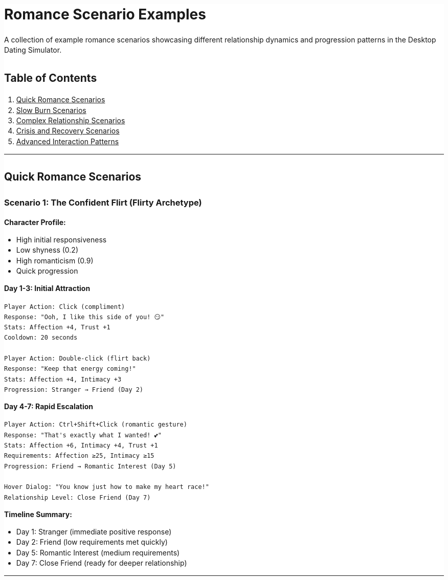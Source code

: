 # Romance Scenario Examples

A collection of example romance scenarios showcasing different relationship dynamics and progression patterns in the Desktop Dating Simulator.

## Table of Contents

1. [Quick Romance Scenarios](#quick-romance-scenarios)
2. [Slow Burn Scenarios](#slow-burn-scenarios)
3. [Complex Relationship Scenarios](#complex-relationship-scenarios)
4. [Crisis and Recovery Scenarios](#crisis-and-recovery-scenarios)
5. [Advanced Interaction Patterns](#advanced-interaction-patterns)

---

## Quick Romance Scenarios

### Scenario 1: The Confident Flirt (Flirty Archetype)

**Character Profile:**
- High initial responsiveness
- Low shyness (0.2)
- High romanticism (0.9)
- Quick progression

**Day 1-3: Initial Attraction**
```
Player Action: Click (compliment)
Response: "Ooh, I like this side of you! 😏"
Stats: Affection +4, Trust +1
Cooldown: 20 seconds

Player Action: Double-click (flirt back)
Response: "Keep that energy coming!"
Stats: Affection +4, Intimacy +3
Progression: Stranger → Friend (Day 2)
```

**Day 4-7: Rapid Escalation**
```
Player Action: Ctrl+Shift+Click (romantic gesture)
Response: "That's exactly what I wanted! 💕"
Stats: Affection +6, Intimacy +4, Trust +1
Requirements: Affection ≥25, Intimacy ≥15
Progression: Friend → Romantic Interest (Day 5)

Hover Dialog: "You know just how to make my heart race!"
Relationship Level: Close Friend (Day 7)
```

**Timeline Summary:**
- Day 1: Stranger (immediate positive response)
- Day 2: Friend (low requirements met quickly)
- Day 5: Romantic Interest (medium requirements)
- Day 7: Close Friend (ready for deeper relationship)

---
